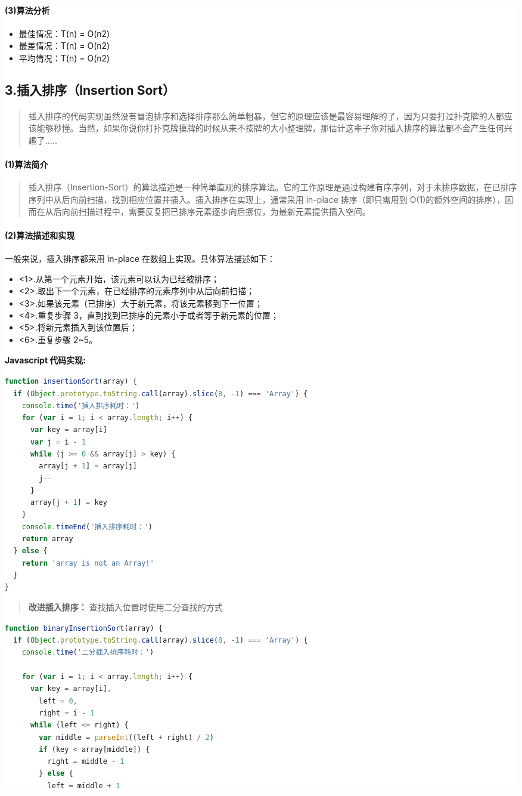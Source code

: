 #### (3)算法分析

- 最佳情况：T(n) = O(n2)
- 最差情况：T(n) = O(n2)
- 平均情况：T(n) = O(n2)

## 3.插入排序（Insertion Sort）

> 插入排序的代码实现虽然没有冒泡排序和选择排序那么简单粗暴，但它的原理应该是最容易理解的了，因为只要打过扑克牌的人都应该能够秒懂。当然，如果你说你打扑克牌摸牌的时候从来不按牌的大小整理牌，那估计这辈子你对插入排序的算法都不会产生任何兴趣了.....

#### (1)算法简介

> 插入排序（Insertion-Sort）的算法描述是一种简单直观的排序算法。它的工作原理是通过构建有序序列，对于未排序数据，在已排序序列中从后向前扫描，找到相应位置并插入。插入排序在实现上，通常采用 in-place 排序（即只需用到 O(1)的额外空间的排序），因而在从后向前扫描过程中，需要反复把已排序元素逐步向后挪位，为最新元素提供插入空间。

#### (2)算法描述和实现

一般来说，插入排序都采用 in-place 在数组上实现。具体算法描述如下：

- <1>.从第一个元素开始，该元素可以认为已经被排序；
- <2>.取出下一个元素，在已经排序的元素序列中从后向前扫描；
- <3>.如果该元素（已排序）大于新元素，将该元素移到下一位置；
- <4>.重复步骤 3，直到找到已排序的元素小于或者等于新元素的位置；
- <5>.将新元素插入到该位置后；
- <6>.重复步骤 2~5。

**Javascript 代码实现:**

```javascript
function insertionSort(array) {
  if (Object.prototype.toString.call(array).slice(8, -1) === 'Array') {
    console.time('插入排序耗时：')
    for (var i = 1; i < array.length; i++) {
      var key = array[i]
      var j = i - 1
      while (j >= 0 && array[j] > key) {
        array[j + 1] = array[j]
        j--
      }
      array[j + 1] = key
    }
    console.timeEnd('插入排序耗时：')
    return array
  } else {
    return 'array is not an Array!'
  }
}
```

> **改进插入排序：** 查找插入位置时使用二分查找的方式

```javascript
function binaryInsertionSort(array) {
  if (Object.prototype.toString.call(array).slice(8, -1) === 'Array') {
    console.time('二分插入排序耗时：')

    for (var i = 1; i < array.length; i++) {
      var key = array[i],
        left = 0,
        right = i - 1
      while (left <= right) {
        var middle = parseInt((left + right) / 2)
        if (key < array[middle]) {
          right = middle - 1
        } else {
          left = middle + 1
```